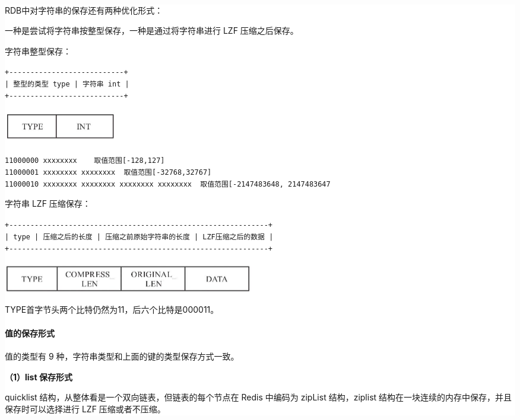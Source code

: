 RDB中对字符串的保存还有两种优化形式：

一种是尝试将字符串按整型保存，一种是通过将字符串进行 LZF 压缩之后保存。

字符串整型保存：

```
+---------------------------+
| 整型的类型 type | 字符串 int |
+---------------------------+
```

<img src="./Redis持久化机制/字符串整型保存.png" alt="字符串整型保存" style="zoom:50%;" />

```
11000000 xxxxxxxx    取值范围[-128,127]
11000001 xxxxxxxx xxxxxxxx  取值范围[-32768,32767]
11000010 xxxxxxxx xxxxxxxx xxxxxxxx xxxxxxxx  取值范围[-2147483648, 2147483647 
```



字符串 LZF 压缩保存：

```
+-------------------------------------------------------------+
| type | 压缩之后的长度 | 压缩之前原始字符串的长度 | LZF压缩之后的数据 |
+-------------------------------------------------------------+
```

<img src="./Redis持久化机制/LZF压缩保存.png" alt="LZF压缩保存" style="zoom:50%;" />

TYPE首字节头两个比特仍然为11，后六个比特是000011。

#### 值的保存形式

值的类型有 9 种，字符串类型和上面的键的类型保存方式一致。

**（1）list 保存形式**

quicklist 结构，从整体看是一个双向链表，但链表的每个节点在 Redis 中编码为 zipList 结构，ziplist 结构在一块连续的内存中保存，并且保存时可以选择进行 LZF 压缩或者不压缩。
